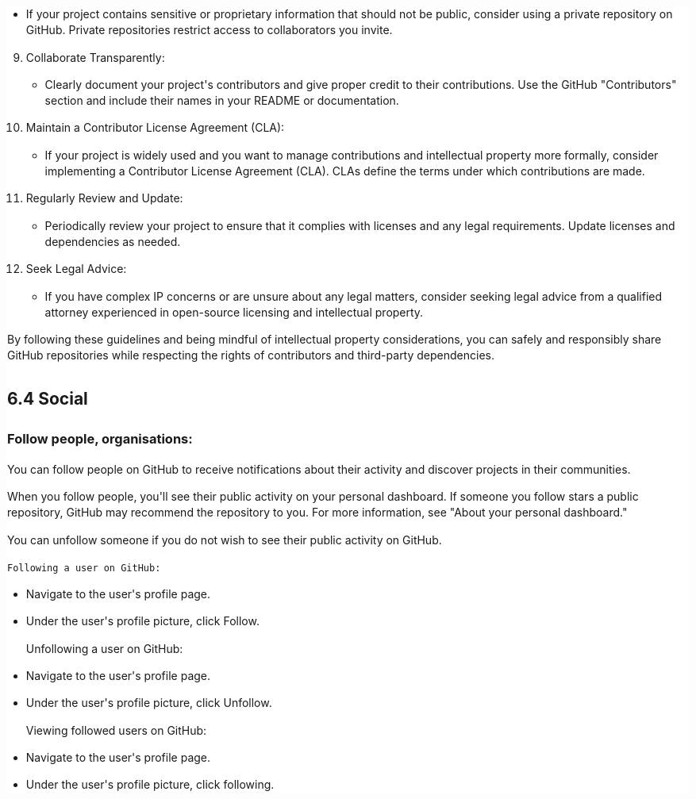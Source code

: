    - If your project contains sensitive or proprietary information that should not be public, consider using a private repository on GitHub. Private repositories restrict access to collaborators you invite.

9. Collaborate Transparently:

   - Clearly document your project's contributors and give proper credit to their contributions. Use the GitHub "Contributors" section and include their names in your README or documentation.

10. Maintain a Contributor License Agreement (CLA):

    - If your project is widely used and you want to manage contributions and intellectual property more formally, consider implementing a Contributor License Agreement (CLA). CLAs define the terms under which contributions are made.

11. Regularly Review and Update:

    - Periodically review your project to ensure that it complies with licenses and any legal requirements. Update licenses and dependencies as needed.

12. Seek Legal Advice:

    - If you have complex IP concerns or are unsure about any legal matters, consider seeking legal advice from a qualified attorney experienced in open-source licensing and intellectual property.

By following these guidelines and being mindful of intellectual property considerations, you can safely and responsibly share GitHub repositories while respecting the rights of contributors and third-party dependencies.


## 6.4 Social


### Follow people, organisations:

You can follow people on GitHub to receive notifications about their activity and discover projects in their communities.

When you follow people, you'll see their public activity on your personal dashboard. If someone you follow stars a public repository, GitHub may recommend the repository to you. For more information, see "About your personal dashboard."

You can unfollow someone if you do not wish to see their public activity on GitHub.


    Following a user on GitHub:



* Navigate to the user's profile page.
* Under the user's profile picture, click Follow.

    Unfollowing a user on GitHub:

* Navigate to the user's profile page.
* Under the user's profile picture, click Unfollow.

    Viewing followed users on GitHub:

* Navigate to the user's profile page.
* Under the user's profile picture, click following.
